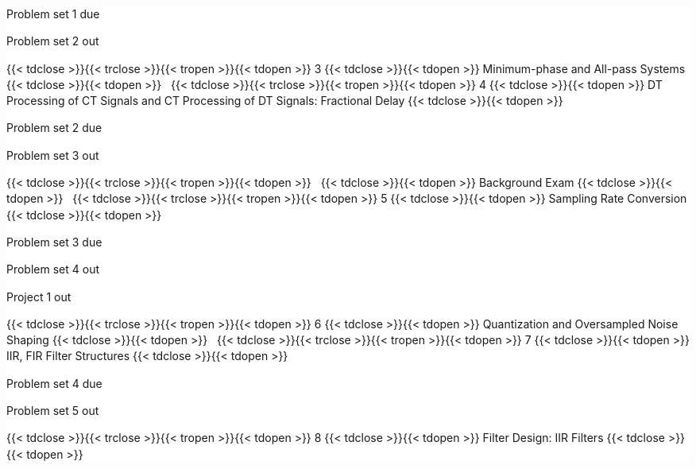 Problem set 1 due

Problem set 2 out

{{< tdclose >}}{{< trclose >}}{{< tropen >}}{{< tdopen >}}
3
{{< tdclose >}}{{< tdopen >}}
Minimum-phase and All-pass Systems
{{< tdclose >}}{{< tdopen >}}
 
{{< tdclose >}}{{< trclose >}}{{< tropen >}}{{< tdopen >}}
4
{{< tdclose >}}{{< tdopen >}}
DT Processing of CT Signals and CT Processing of DT Signals: Fractional Delay
{{< tdclose >}}{{< tdopen >}}

Problem set 2 due

Problem set 3 out

{{< tdclose >}}{{< trclose >}}{{< tropen >}}{{< tdopen >}}
 
{{< tdclose >}}{{< tdopen >}}
Background Exam
{{< tdclose >}}{{< tdopen >}}
 
{{< tdclose >}}{{< trclose >}}{{< tropen >}}{{< tdopen >}}
5
{{< tdclose >}}{{< tdopen >}}
Sampling Rate Conversion
{{< tdclose >}}{{< tdopen >}}

Problem set 3 due

Problem set 4 out

Project 1 out

{{< tdclose >}}{{< trclose >}}{{< tropen >}}{{< tdopen >}}
6
{{< tdclose >}}{{< tdopen >}}
Quantization and Oversampled Noise Shaping
{{< tdclose >}}{{< tdopen >}}
 
{{< tdclose >}}{{< trclose >}}{{< tropen >}}{{< tdopen >}}
7
{{< tdclose >}}{{< tdopen >}}
IIR, FIR Filter Structures
{{< tdclose >}}{{< tdopen >}}

Problem set 4 due

Problem set 5 out

{{< tdclose >}}{{< trclose >}}{{< tropen >}}{{< tdopen >}}
8
{{< tdclose >}}{{< tdopen >}}
Filter Design: IIR Filters
{{< tdclose >}}{{< tdopen >}}
 